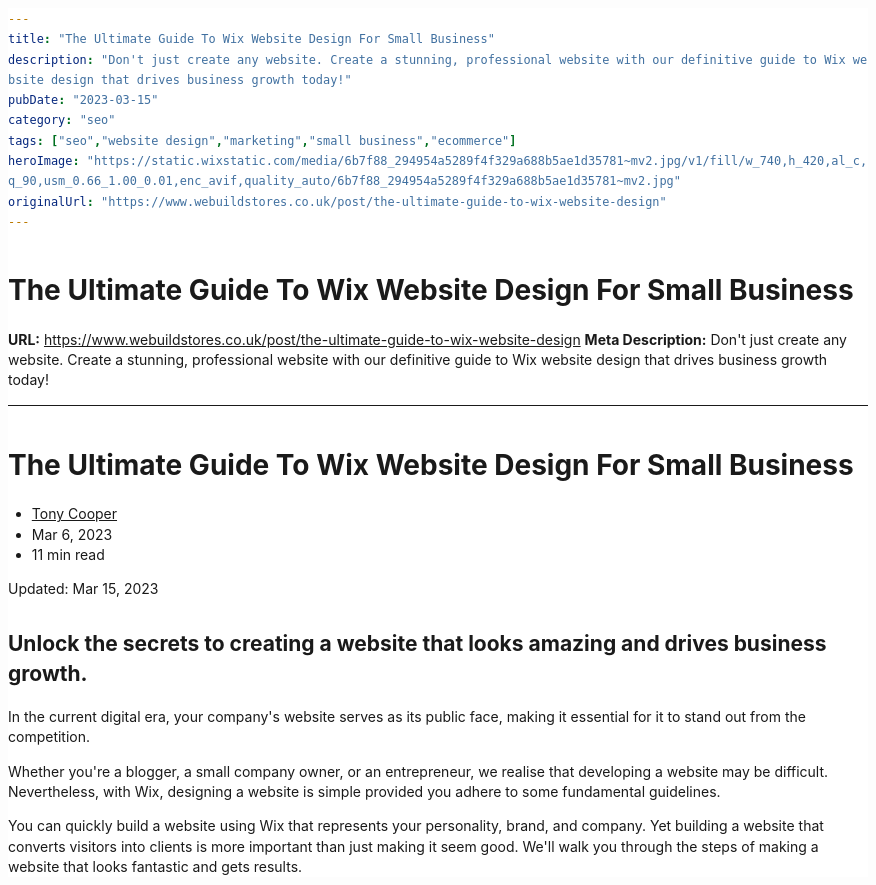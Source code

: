 ```yaml
---
title: "The Ultimate Guide To Wix Website Design For Small Business"
description: "Don't just create any website. Create a stunning, professional website with our definitive guide to Wix website design that drives business growth today!"
pubDate: "2023-03-15"
category: "seo"
tags: ["seo","website design","marketing","small business","ecommerce"]
heroImage: "https://static.wixstatic.com/media/6b7f88_294954a5289f4f329a688b5ae1d35781~mv2.jpg/v1/fill/w_740,h_420,al_c,q_90,usm_0.66_1.00_0.01,enc_avif,quality_auto/6b7f88_294954a5289f4f329a688b5ae1d35781~mv2.jpg"
originalUrl: "https://www.webuildstores.co.uk/post/the-ultimate-guide-to-wix-website-design"
---
```


# The Ultimate Guide To Wix Website Design For Small Business

**URL:** https://www.webuildstores.co.uk/post/the-ultimate-guide-to-wix-website-design
**Meta Description:** Don't just create any website. Create a stunning, professional website with our definitive guide to Wix website design that drives business growth today!

---

# The Ultimate Guide To Wix Website Design For Small Business

  * [Tony Cooper](https://www.webuildstores.co.uk/profile/storebuilder/profile)
  * Mar 6, 2023
  * 11 min read

Updated: Mar 15, 2023

## Unlock the secrets to creating a website that looks amazing and drives business growth.    

In the current digital era, your company's website serves as its public face, making it essential for it to stand out from the competition.

  

Whether you're a blogger, a small company owner, or an entrepreneur, we realise that developing a website may be difficult. Nevertheless, with Wix, designing a website is simple provided you adhere to some fundamental guidelines.

  

You can quickly build a website using Wix that represents your personality, brand, and company. Yet building a website that converts visitors into clients is more important than just making it seem good. We'll walk you through the steps of making a website that looks fantastic and gets results.

  



